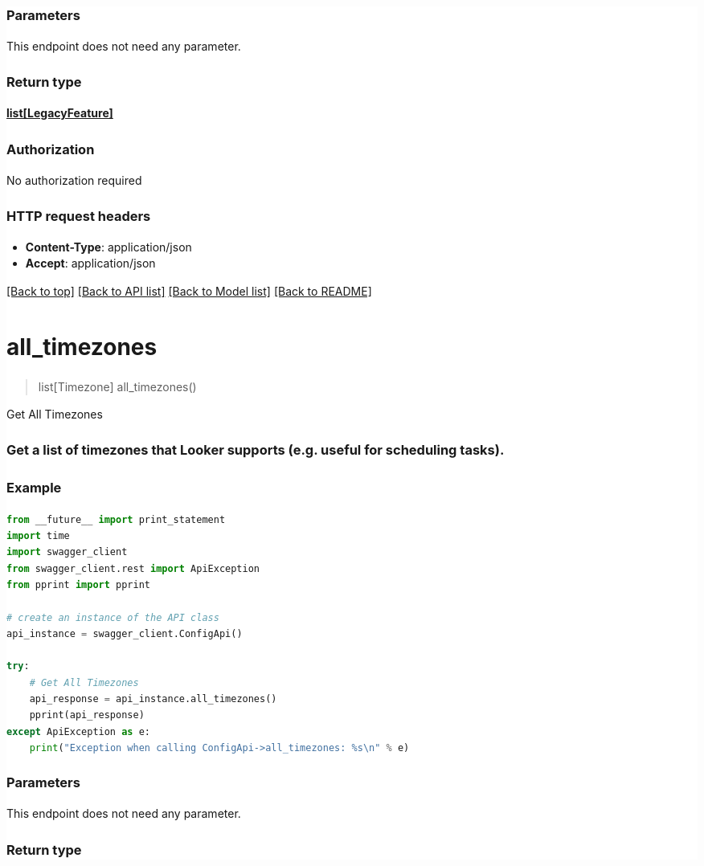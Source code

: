 ### Parameters
This endpoint does not need any parameter.

### Return type

[**list[LegacyFeature]**](LegacyFeature.md)

### Authorization

No authorization required

### HTTP request headers

 - **Content-Type**: application/json
 - **Accept**: application/json

[[Back to top]](#) [[Back to API list]](../README.md#documentation-for-api-endpoints) [[Back to Model list]](../README.md#documentation-for-models) [[Back to README]](../README.md)

# **all_timezones**
> list[Timezone] all_timezones()

Get All Timezones

### Get a list of timezones that Looker supports (e.g. useful for scheduling tasks). 

### Example 
```python
from __future__ import print_statement
import time
import swagger_client
from swagger_client.rest import ApiException
from pprint import pprint

# create an instance of the API class
api_instance = swagger_client.ConfigApi()

try: 
    # Get All Timezones
    api_response = api_instance.all_timezones()
    pprint(api_response)
except ApiException as e:
    print("Exception when calling ConfigApi->all_timezones: %s\n" % e)
```

### Parameters
This endpoint does not need any parameter.

### Return type
